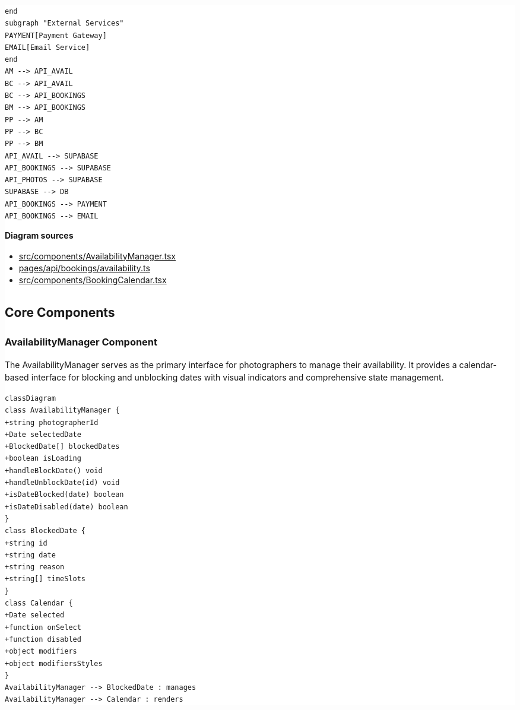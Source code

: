 ```mermaid
end
subgraph "External Services"
PAYMENT[Payment Gateway]
EMAIL[Email Service]
end
AM --> API_AVAIL
BC --> API_AVAIL
BC --> API_BOOKINGS
BM --> API_BOOKINGS
PP --> AM
PP --> BC
PP --> BM
API_AVAIL --> SUPABASE
API_BOOKINGS --> SUPABASE
API_PHOTOS --> SUPABASE
SUPABASE --> DB
API_BOOKINGS --> PAYMENT
API_BOOKINGS --> EMAIL
```

**Diagram sources**
- [src/components/AvailabilityManager.tsx](file://src/components/AvailabilityManager.tsx#L1-L203)
- [pages/api/bookings/availability.ts](file://pages/api/bookings/availability.ts#L1-L69)
- [src/components/BookingCalendar.tsx](file://src/components/BookingCalendar.tsx#L1-L384)

## Core Components

### AvailabilityManager Component

The AvailabilityManager serves as the primary interface for photographers to manage their availability. It provides a calendar-based interface for blocking and unblocking dates with visual indicators and comprehensive state management.

```mermaid
classDiagram
class AvailabilityManager {
+string photographerId
+Date selectedDate
+BlockedDate[] blockedDates
+boolean isLoading
+handleBlockDate() void
+handleUnblockDate(id) void
+isDateBlocked(date) boolean
+isDateDisabled(date) boolean
}
class BlockedDate {
+string id
+string date
+string reason
+string[] timeSlots
}
class Calendar {
+Date selected
+function onSelect
+function disabled
+object modifiers
+object modifiersStyles
}
AvailabilityManager --> BlockedDate : manages
AvailabilityManager --> Calendar : renders
```
